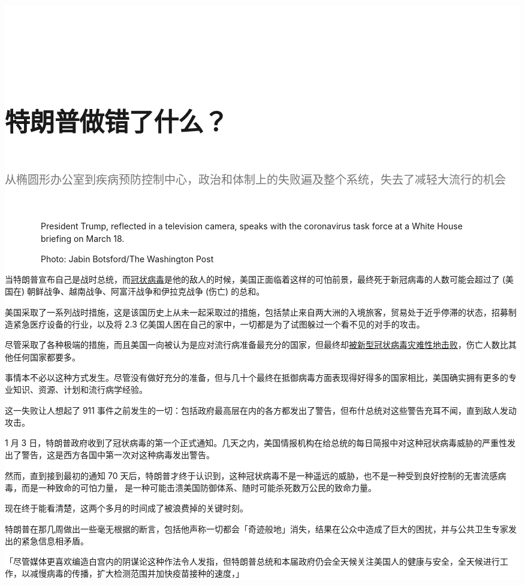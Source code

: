 <article class="post-19002 post type-post status-publish format-standard hentry category-washington-post tag-the-coronavirus-crisis" id="post-19002"> <header class="page-header medium Archives"><div class="page-header__image"></div><div class="page-header__content"><h1 class="page-title text-align-center">特朗普做错了什么？</h1></div> </header><div class="entry-content aesop-entry-content" id="post-19002-content"><link as="font" crossorigin="anonymous" href="//cdn.jsdelivr.net/gh/0nd1jyU39XQ/_/glyph/font-face/0uIzqoZjSuJfvSBnvgXTcApMtcVhMcpr.woff" rel="preload" type="font/woff"/><link as="font" crossorigin="anonymous" href="//cdn.jsdelivr.net/gh/0nd1jyU39XQ/_/glyph/font-face/1sTnSLZWDKucPX6SAk.woff" rel="preload" type="font/woff"/><style>@font-face{font-family:"etQuXe8pln0zqff6VgxLRg";font-display:fallback;src:url(//cdn.jsdelivr.net/gh/0nd1jyU39XQ/_/glyph/font-face/0uIzqoZjSuJfvSBnvgXTcApMtcVhMcpr.woff) format("woff");font-style:normal;font-weight:400}@font-face{font-family:"PingFang-SC-W3";font-display:fallback;src:url(//cdn.jsdelivr.net/gh/0nd1jyU39XQ/_/glyph/font-face/1sTnSLZWDKucPX6SAk.woff) format("woff");font-style:normal;font-weight:400}</style><p class="blog-post__description">从椭圆形办公室到疾病预防控制中心，政治和体制上的失败遍及整个系统，失去了减轻大流行的机会</p><span id="more-19002"></span><style>.container.large.img.edge{max-width:1440px;width:100%}@media (max-width:1460px){.container.large.img.edge .aesop-image-component{margin:0 20px}}@media (max-width:889px){.container.large.img.edge .aesop-image-component{margin:0 5%}}@media (max-width:767px){.container.img.edge{width:100%}.container.img.edge .aesop-image-component{width:90%;margin:0 auto;max-width:800px}}.page-header{padding:110px 0 0}.page-header__content{max-width:800px}.page-title:not(#algolia-search-box){--x-height-multiplier:0.342;--baseline-multiplier:0.22;font-size:42px;line-height:1.3;letter-spacing:-.015em;text-align:left}.entry-content>p:first-of-type{color:rgba(0,0,0,.54);font-size:19px}.entry-content>h2{--x-height-multiplier:0.342;--baseline-multiplier:0.22;font-style:normal;letter-spacing:-.015em;font-family:schnyder-scond-normal-600,etQuXe8pln0zqff6VgxLRg,SF Pro Display,PingFangSC-Thin,graphik-normal-300,PingFang-SC-W3,Segoe UI,Roboto,Microsoft YaHei UI,Source Han Sans SC,Helvetica Neue,Helvetica,Arial,sans-serif;font-weight:400;}.entry-content>h2.graf-after--p{margin-top:56px}.hentry{padding-bottom:0}@media (max-width:767px){.entry-content>h2{font-size:28px;letter-spacing:-.015em;}.entry-content>h2.graf-after--p{margin-top:28px}.entry-content>p:first-of-type{font-size:17px}.page-title:not(#algolia-search-box){font-size:32px;line-height:1.3;letter-spacing:-.015em}} .TWP-flex0 { max-width: 300px; width: 70%; } .progressive { position: relative; display: block; overflow: hidden; outline: none } .progressive img { display: block; width: 100%; max-width: none; height: auto; border: 0 } .progressive img.preview { filter: blur(2vw); transform: scale(1) } .progressive img.reveal { position: absolute; left: 0; top: 0; will-change: transform,opacity; animation: progressiveReveal 1s ease-out } @keyframes progressiveReveal { 0% { transform: scale(1); opacity: 0 } to { transform: scale(1); opacity: 1 } }</style><div class="container TWP_logo"><div class="TWP-flex0"> </div></div><div class="container large img edge"><div class="aspectRatioPlaceholder"><div class="progressiveMedia" data-height="4000" data-width="6000"> <img alt="" class="progressiveMedia-image lazyload" data-src="https://cdn.jsdelivr.net/gh/0nd1jyU39XQ/_/img/1/6LJG6ETJIUI6VMMZHKLZTRKFCI.jpg" src="https://cdn.jsdelivr.net/gh/0nd1jyU39XQ/_/img/1/6LJG6ETJIUI6VMMZHKLZTRKFCI.jpg"/></div></div><div class="aesop-image-component"> <figure class="aesop-image-component-image aesop-component-align-center aesop-image-component-caption-left"> <figcaption class="aesop-image-component-caption"><p class="aesop-cap-description">President Trump, reflected in a television camera, speaks with the coronavirus task force at a White House briefing on March 18.</p><p class="aesop-cap-cred">Photo: Jabin Botsford/The Washington Post</p> </figcaption> </figure></div></div><p>当特朗普宣布自己是战时总统，而<a href="https://nei.st/tag/the-coronavirus-crisis">冠状病毒</a>是他的敌人的时候，美国正面临着这样的可怕前景，最终死于新冠病毒的人数可能会超过了 (美国在) 朝鲜战争、越南战争、阿富汗战争和伊拉克战争 (伤亡) 的总和。</p><p>美国采取了一系列战时措施，这是该国历史上从未一起采取过的措施，包括禁止来自两大洲的入境旅客，贸易处于近乎停滞的状态，招募制造紧急医疗设备的行业，以及将 2.3 亿美国人困在自己的家中，一切都是为了试图躲过一个看不见的对手的攻击。</p><p>尽管采取了各种极端的措施，而且美国一向被认为是应对流行病准备最充分的国家，但最终却<a href="https://nei.st/medium/nytimes/despite-timely-alerts-trump-was-slow-to-act">被新型冠状病毒灾难性地击败</a>，伤亡人数比其他任何国家都要多。</p><p>事情本不必以这种方式发生。尽管没有做好充分的准备，但与几十个最终在抵御病毒方面表现得好得多的国家相比，美国确实拥有更多的专业知识、资源、计划和流行病学经验。</p><p>这一失败让人想起了 911 事件之前发生的一切：包括政府最高层在内的各方都发出了警告，但布什总统对这些警告充耳不闻，直到敌人发动攻击。</p><div class="code-block code-block-1" style="margin: 8px 0; clear: both;"><div class="container ads_KbHEVhh8Rw"><div class="card card--blog post-sidebar"><div class="card-body"><div class="logo_ngcontent-kty-0"> </div><div class="iframe-blocker U6XAMK63Vh00WqvF2BacIQ"><div class="background-h60B"> </div><div class="WumZiPCS4MeMw4pxQ"> <ins class="adsbygoogle GQRYJ4ilqIfEmC2iS9UfdQ" data-ad-client="ca-pub-2392282512996260" data-ad-format="fluid" data-ad-layout="in-article" data-ad-slot="8142634852" data-full-width-responsive="false" style="display:block; text-align:center;"></ins> </div></div></div><div class="card-footer"><div class="card-footer-wrapper" layout="row bottom-left"></div></div></div></div></div><p>1 月 3 日，特朗普政府收到了冠状病毒的第一个正式通知。几天之内，美国情报机构在给总统的每日简报中对这种冠状病毒威胁的严重性发出了警告，这是西方各国中第一次对这种病毒发出警告。</p><p>然而，直到接到最初的通知 70 天后，特朗普才终于认识到，这种冠状病毒不是一种遥远的威胁，也不是一种受到良好控制的无害流感病毒，而是一种致命的可怕力量， 是一种可能击溃美国防御体系、随时可能杀死数万公民的致命力量。</p><p>现在终于能看清楚，这两个多月的时间成了被浪费掉的关键时刻。</p><p>特朗普在那几周做出一些毫无根据的断言，包括他声称一切都会「奇迹般地」消失，结果在公众中造成了巨大的困扰，并与公共卫生专家发出的紧急信息相矛盾。</p><p>「尽管媒体更喜欢编造白宫内的阴谋论这种作法令人发指，但特朗普总统和本届政府仍会全天候关注美国人的健康与安全，全天候进行工作，以减慢病毒的传播，扩大检测范围并加快疫苗接种的速度，」